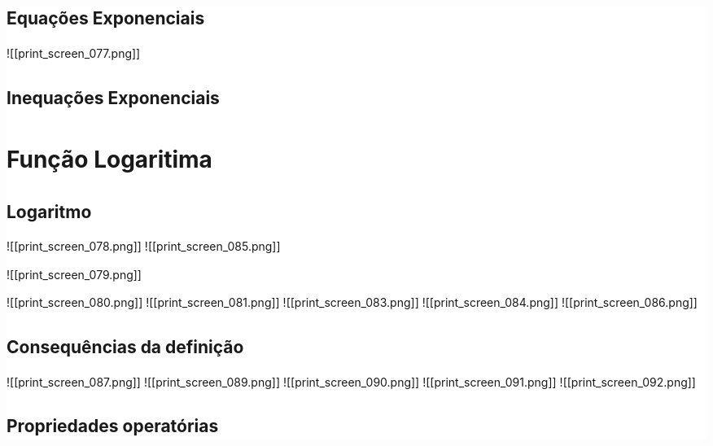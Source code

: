 
## Equações Exponenciais

![[print_screen_077.png]]





## Inequações Exponenciais


# Função Logaritima
## Logaritmo
![[print_screen_078.png]]
![[print_screen_085.png]]

![[print_screen_079.png]]

![[print_screen_080.png]]
![[print_screen_081.png]]
![[print_screen_083.png]]
![[print_screen_084.png]]
![[print_screen_086.png]]

## Consequências da definição

![[print_screen_087.png]]
![[print_screen_089.png]]
![[print_screen_090.png]]
![[print_screen_091.png]]
![[print_screen_092.png]]
















## Propriedades operatórias
